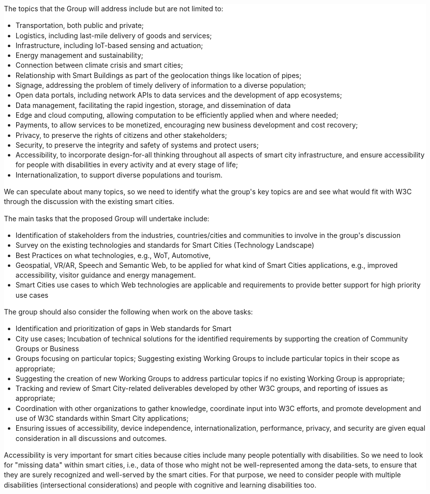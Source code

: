The topics that the Group will address include but are not limited to:
* Transportation, both public and private;
* Logistics, including last-mile delivery of goods and services;
* Infrastructure, including IoT-based sensing and actuation;
* Energy management and sustainability;
* Connection between climate crisis and smart cities;
* Relationship with Smart Buildings as part of the geolocation things like location of pipes;
* Signage, addressing the problem of timely delivery of information to a diverse population;
* Open data portals, including network APIs to data services and the development of app ecosystems;
* Data management, facilitating the rapid ingestion, storage, and dissemination of data
* Edge and cloud computing, allowing computation to be efficiently applied when and where needed;
* Payments, to allow services to be monetized, encouraging new business development and cost recovery;
* Privacy, to preserve the rights of citizens and other stakeholders;
* Security, to preserve the integrity and safety of systems and protect users;
* Accessibility, to incorporate design-for-all thinking throughout all aspects of smart city infrastructure, and ensure accessibility for people with disabilities in every activity and at every stage of life;
* Internationalization, to support diverse populations and tourism.

We can speculate about many topics, so we need to identify what the group's key topics are and see what would fit with W3C through the discussion with the existing smart cities.

The main tasks that the proposed Group will undertake include:
* Identification of stakeholders from the industries, countries/cities  and communities to involve in the group's discussion
* Survey on the existing technologies and standards for Smart Cities  (Technology Landscape)
* Best Practices on what technologies, e.g., WoT, Automotive,
* Geospatial, VR/AR, Speech and Semantic Web, to be applied for what kind of Smart Cities applications, e.g., improved accessibility,  visitor guidance and energy management.
* Smart Cities use cases to which Web technologies are applicable and requirements to provide better support for high priority use cases

The group should also consider the following when work on the above tasks:
* Identification and prioritization of gaps in Web standards for Smart
* City use cases; Incubation of technical solutions for the identified requirements by supporting the creation of Community Groups or Business
* Groups focusing on particular topics; Suggesting existing Working Groups to include particular topics in their scope as appropriate;
* Suggesting the creation of new Working Groups to address particular  topics if no existing Working Group is appropriate;
* Tracking and review of Smart City-related deliverables developed by other W3C groups, and reporting of issues as appropriate;
* Coordination with other organizations to gather knowledge, coordinate input into W3C efforts, and promote development and use of W3C  standards within Smart City applications;
* Ensuring issues of accessibility, device independence,  internationalization, performance, privacy, and security are given  equal consideration in all discussions and outcomes.

Accessibility is very important for smart cities because cities include many people potentially with disabilities. So we need to look for "missing data" within smart cities, i.e., data of those who might not be well-represented among the data-sets, to ensure that they are surely recognized and well-served by the smart cities. For that purpose, we need to consider people with multiple disabilities (intersectional considerations) and people with cognitive and learning disabilities too.
